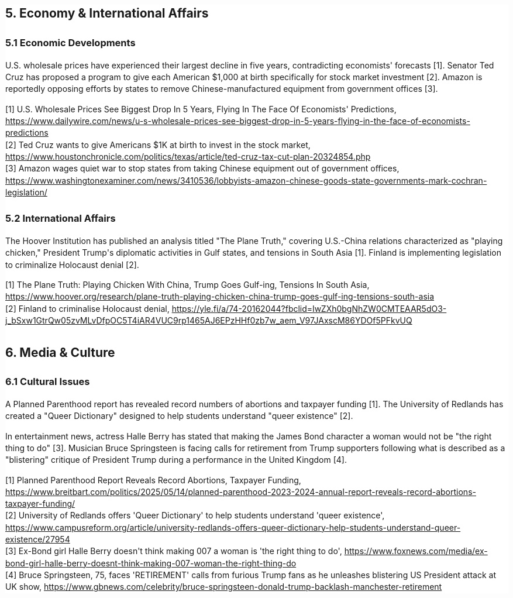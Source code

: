 ## 5. Economy & International Affairs

### 5.1 Economic Developments
U.S. wholesale prices have experienced their largest decline in five years, contradicting economists' forecasts [1]. Senator Ted Cruz has proposed a program to give each American $1,000 at birth specifically for stock market investment [2]. Amazon is reportedly opposing efforts by states to remove Chinese-manufactured equipment from government offices [3].

[1] U.S. Wholesale Prices See Biggest Drop In 5 Years, Flying In The Face Of Economists' Predictions, https://www.dailywire.com/news/u-s-wholesale-prices-see-biggest-drop-in-5-years-flying-in-the-face-of-economists-predictions  
[2] Ted Cruz wants to give Americans $1K at birth to invest in the stock market, https://www.houstonchronicle.com/politics/texas/article/ted-cruz-tax-cut-plan-20324854.php  
[3] Amazon wages quiet war to stop states from taking Chinese equipment out of government offices, https://www.washingtonexaminer.com/news/3410536/lobbyists-amazon-chinese-goods-state-governments-mark-cochran-legislation/  

### 5.2 International Affairs
The Hoover Institution has published an analysis titled "The Plane Truth," covering U.S.-China relations characterized as "playing chicken," President Trump's diplomatic activities in Gulf states, and tensions in South Asia [1]. Finland is implementing legislation to criminalize Holocaust denial [2].

[1] The Plane Truth: Playing Chicken With China, Trump Goes Gulf-ing, Tensions In South Asia, https://www.hoover.org/research/plane-truth-playing-chicken-china-trump-goes-gulf-ing-tensions-south-asia  
[2] Finland to criminalise Holocaust denial, https://yle.fi/a/74-20162044?fbclid=IwZXh0bgNhZW0CMTEAAR5dO3-j_bSxw1GtrQw05zvMLvDfpOC5T4iAR4VUC9rp1465AJ6EPzHHf0zb7w_aem_V97JAxscM86YDOf5PFkvUQ  

## 6. Media & Culture

### 6.1 Cultural Issues
A Planned Parenthood report has revealed record numbers of abortions and taxpayer funding [1]. The University of Redlands has created a "Queer Dictionary" designed to help students understand "queer existence" [2].

In entertainment news, actress Halle Berry has stated that making the James Bond character a woman would not be "the right thing to do" [3]. Musician Bruce Springsteen is facing calls for retirement from Trump supporters following what is described as a "blistering" critique of President Trump during a performance in the United Kingdom [4].

[1] Planned Parenthood Report Reveals Record Abortions, Taxpayer Funding, https://www.breitbart.com/politics/2025/05/14/planned-parenthood-2023-2024-annual-report-reveals-record-abortions-taxpayer-funding/  
[2] University of Redlands offers 'Queer Dictionary' to help students understand 'queer existence', https://www.campusreform.org/article/university-redlands-offers-queer-dictionary-help-students-understand-queer-existence/27954  
[3] Ex-Bond girl Halle Berry doesn't think making 007 a woman is 'the right thing to do', https://www.foxnews.com/media/ex-bond-girl-halle-berry-doesnt-think-making-007-woman-the-right-thing-do  
[4] Bruce Springsteen, 75, faces 'RETIREMENT' calls from furious Trump fans as he unleashes blistering US President attack at UK show, https://www.gbnews.com/celebrity/bruce-springsteen-donald-trump-backlash-manchester-retirement  

